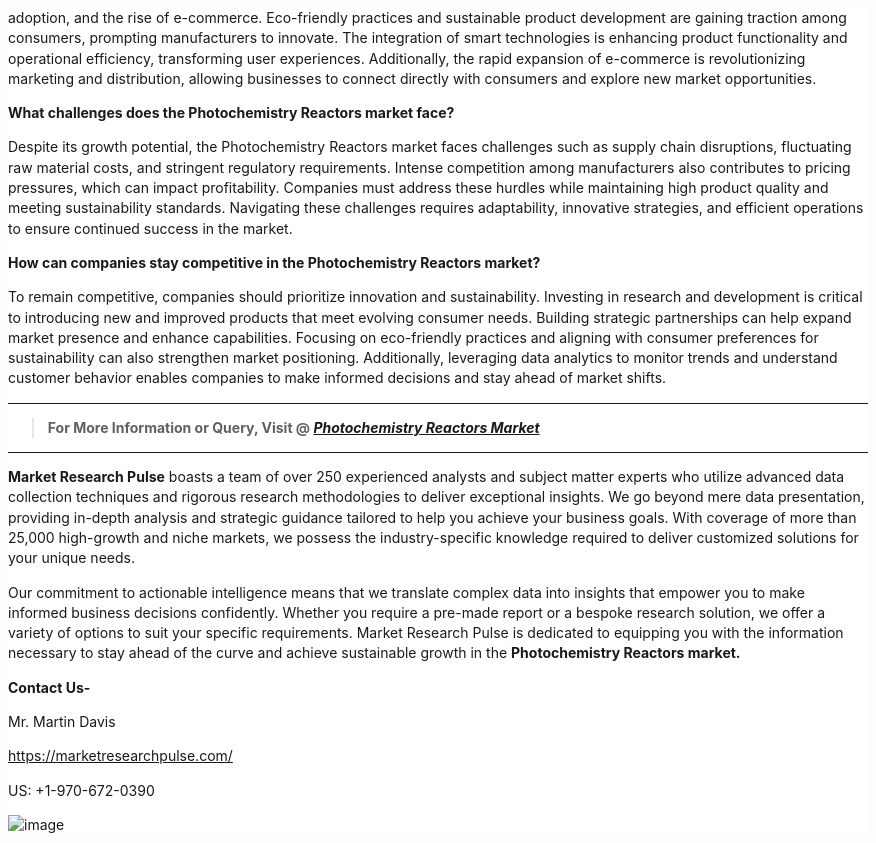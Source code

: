 adoption, and the rise of e-commerce. Eco-friendly practices and sustainable product development are gaining traction among consumers, prompting manufacturers to innovate. The integration of smart technologies is enhancing product functionality and operational efficiency, transforming user experiences. Additionally, the rapid expansion of e-commerce is revolutionizing marketing and distribution, allowing businesses to connect directly with consumers and explore new market opportunities.</p><p><strong>What challenges does the Photochemistry Reactors market face?</strong></p><p>Despite its growth potential, the Photochemistry Reactors market faces challenges such as supply chain disruptions, fluctuating raw material costs, and stringent regulatory requirements. Intense competition among manufacturers also contributes to pricing pressures, which can impact profitability. Companies must address these hurdles while maintaining high product quality and meeting sustainability standards. Navigating these challenges requires adaptability, innovative strategies, and efficient operations to ensure continued success in the market.</p><p><strong>How can companies stay competitive in the Photochemistry Reactors market?</strong></p><p>To remain competitive, companies should prioritize innovation and sustainability. Investing in research and development is critical to introducing new and improved products that meet evolving consumer needs. Building strategic partnerships can help expand market presence and enhance capabilities. Focusing on eco-friendly practices and aligning with consumer preferences for sustainability can also strengthen market positioning. Additionally, leveraging data analytics to monitor trends and understand customer behavior enables companies to make informed decisions and stay ahead of market shifts.</p><hr /><blockquote><p><strong>For More Information or Query, Visit @&nbsp;<em><a href="https://marketresearchpulse.com/report/18782/photochemistry-reactors-market?utm_source=Linkedin&utm_medium=0111">Photochemistry Reactors Market</a></em></strong></p></blockquote><hr /><p><strong>Market Research Pulse</strong> boasts a team of over 250 experienced analysts and subject matter experts who utilize advanced data collection techniques and rigorous research methodologies to deliver exceptional insights. We go beyond mere data presentation, providing in-depth analysis and strategic guidance tailored to help you achieve your business goals. With coverage of more than 25,000 high-growth and niche markets, we possess the industry-specific knowledge required to deliver customized solutions for your unique needs.</p><p>Our commitment to actionable intelligence means that we translate complex data into insights that empower you to make informed business decisions confidently. Whether you require a pre-made report or a bespoke research solution, we offer a variety of options to suit your specific requirements. Market Research Pulse is dedicated to equipping you with the information necessary to stay ahead of the curve and achieve sustainable growth in the <strong>Photochemistry Reactors market.</strong></p><p><strong>Contact Us-</strong></p><p>Mr. Martin Davis</p><p>https://marketresearchpulse.com/</p><p>US: +1-970-672-0390</p>
![image](https://github.com/user-attachments/assets/4c828118-f110-4e68-b6f7-86371841726a)
